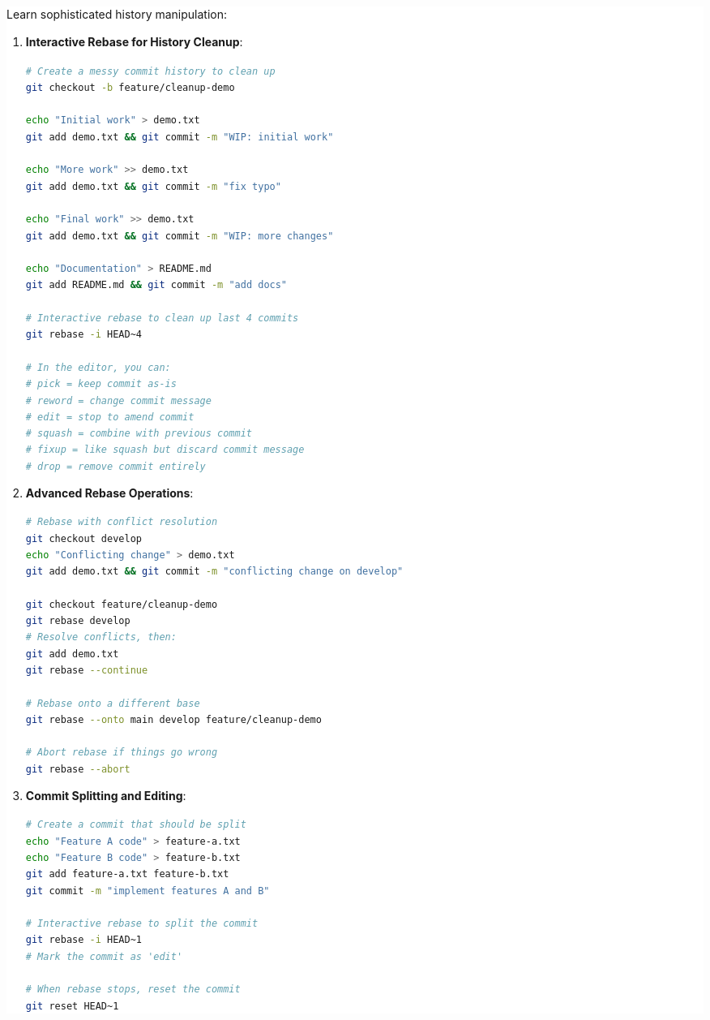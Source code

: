 Learn sophisticated history manipulation:

1. **Interactive Rebase for History Cleanup**:
   ```bash
   # Create a messy commit history to clean up
   git checkout -b feature/cleanup-demo
   
   echo "Initial work" > demo.txt
   git add demo.txt && git commit -m "WIP: initial work"
   
   echo "More work" >> demo.txt
   git add demo.txt && git commit -m "fix typo"
   
   echo "Final work" >> demo.txt
   git add demo.txt && git commit -m "WIP: more changes"
   
   echo "Documentation" > README.md
   git add README.md && git commit -m "add docs"
   
   # Interactive rebase to clean up last 4 commits
   git rebase -i HEAD~4
   
   # In the editor, you can:
   # pick = keep commit as-is
   # reword = change commit message
   # edit = stop to amend commit
   # squash = combine with previous commit
   # fixup = like squash but discard commit message
   # drop = remove commit entirely
   ```

2. **Advanced Rebase Operations**:
   ```bash
   # Rebase with conflict resolution
   git checkout develop
   echo "Conflicting change" > demo.txt
   git add demo.txt && git commit -m "conflicting change on develop"
   
   git checkout feature/cleanup-demo
   git rebase develop
   # Resolve conflicts, then:
   git add demo.txt
   git rebase --continue
   
   # Rebase onto a different base
   git rebase --onto main develop feature/cleanup-demo
   
   # Abort rebase if things go wrong
   git rebase --abort
   ```

3. **Commit Splitting and Editing**:
   ```bash
   # Create a commit that should be split
   echo "Feature A code" > feature-a.txt
   echo "Feature B code" > feature-b.txt
   git add feature-a.txt feature-b.txt
   git commit -m "implement features A and B"
   
   # Interactive rebase to split the commit
   git rebase -i HEAD~1
   # Mark the commit as 'edit'
   
   # When rebase stops, reset the commit
   git reset HEAD~1
   
   ```